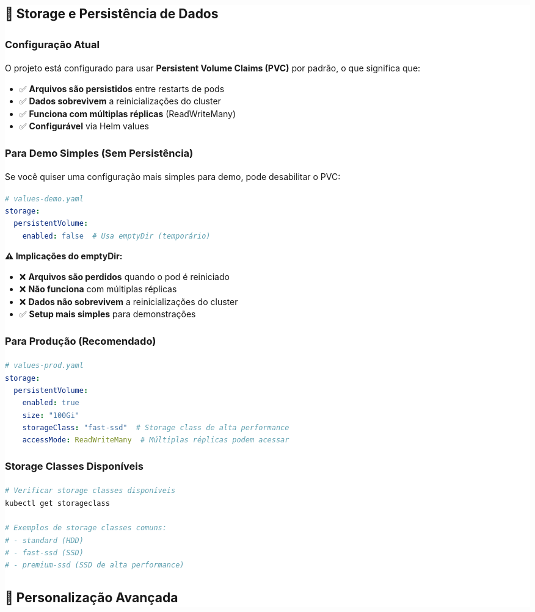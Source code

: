 ## 💾 Storage e Persistência de Dados

### **Configuração Atual**

O projeto está configurado para usar **Persistent Volume Claims (PVC)** por padrão, o que significa que:

- ✅ **Arquivos são persistidos** entre restarts de pods
- ✅ **Dados sobrevivem** a reinicializações do cluster
- ✅ **Funciona com múltiplas réplicas** (ReadWriteMany)
- ✅ **Configurável** via Helm values

### **Para Demo Simples (Sem Persistência)**

Se você quiser uma configuração mais simples para demo, pode desabilitar o PVC:

```yaml
# values-demo.yaml
storage:
  persistentVolume:
    enabled: false  # Usa emptyDir (temporário)
```

**⚠️ Implicações do emptyDir:**
- ❌ **Arquivos são perdidos** quando o pod é reiniciado
- ❌ **Não funciona** com múltiplas réplicas
- ❌ **Dados não sobrevivem** a reinicializações do cluster
- ✅ **Setup mais simples** para demonstrações

### **Para Produção (Recomendado)**

```yaml
# values-prod.yaml
storage:
  persistentVolume:
    enabled: true
    size: "100Gi"
    storageClass: "fast-ssd"  # Storage class de alta performance
    accessMode: ReadWriteMany  # Múltiplas réplicas podem acessar
```

### **Storage Classes Disponíveis**

```bash
# Verificar storage classes disponíveis
kubectl get storageclass

# Exemplos de storage classes comuns:
# - standard (HDD)
# - fast-ssd (SSD)
# - premium-ssd (SSD de alta performance)
```

## 🔧 Personalização Avançada
